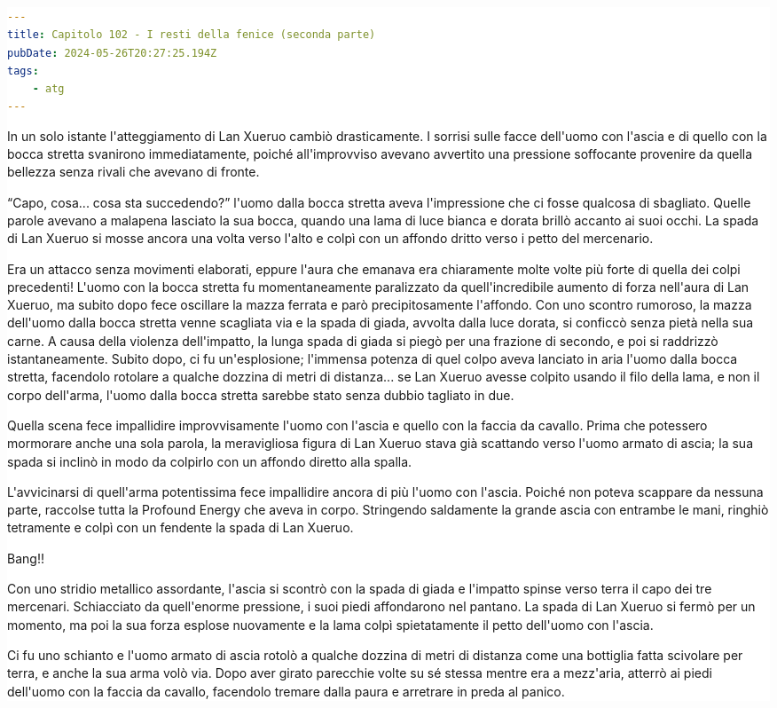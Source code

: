 ```yaml
---
title: Capitolo 102 - I resti della fenice (seconda parte)
pubDate: 2024-05-26T20:27:25.194Z
tags:
    - atg
---
```



In un solo istante l'atteggiamento di Lan Xueruo cambiò drasticamente. I sorrisi sulle facce dell'uomo con l'ascia e di quello con la bocca stretta svanirono immediatamente, poiché all'improvviso avevano avvertito una pressione soffocante provenire da quella bellezza senza rivali che avevano di fronte.


“Capo, cosa... cosa sta succedendo?” l'uomo dalla bocca stretta aveva l'impressione che ci fosse qualcosa di sbagliato. Quelle parole avevano a malapena lasciato la sua bocca, quando una lama di luce bianca e dorata brillò accanto ai suoi occhi. La spada di Lan Xueruo si mosse ancora una volta verso l'alto e colpì con un affondo dritto verso i petto del mercenario.


Era un attacco senza movimenti elaborati, eppure l'aura che emanava era chiaramente molte volte più forte di quella dei colpi precedenti! L'uomo con la bocca stretta fu momentaneamente paralizzato da quell'incredibile aumento di forza nell'aura di Lan Xueruo, ma subito dopo fece oscillare la mazza ferrata e parò precipitosamente l'affondo. Con uno scontro rumoroso, la mazza dell'uomo dalla bocca stretta venne scagliata via e la spada di giada, avvolta dalla luce dorata, si conficcò senza pietà nella sua carne. A causa della violenza dell'impatto, la lunga spada di giada si piegò per una frazione di secondo, e poi si raddrizzò istantaneamente.
Subito dopo, ci fu un'esplosione; l'immensa potenza di quel colpo aveva lanciato in aria l'uomo dalla bocca stretta, facendolo rotolare a qualche dozzina di metri di distanza... se Lan Xueruo avesse colpito usando il filo della lama, e non il corpo dell'arma, l'uomo dalla bocca stretta sarebbe stato senza dubbio tagliato in due.


Quella scena fece impallidire improvvisamente l'uomo con l'ascia e quello con la faccia da cavallo. Prima che potessero mormorare anche una sola parola, la meravigliosa figura di Lan Xueruo stava già scattando verso l'uomo armato di ascia; la sua spada si inclinò in modo da colpirlo con un affondo diretto alla spalla.


L'avvicinarsi di quell'arma potentissima fece impallidire ancora di più l'uomo con l'ascia. Poiché non poteva scappare da nessuna parte, raccolse tutta la Profound Energy che aveva in corpo. Stringendo saldamente la grande ascia con entrambe le mani, ringhiò tetramente e colpì con un fendente la spada di Lan Xueruo.


Bang!!


Con uno stridio metallico assordante, l'ascia si scontrò con la spada di giada e l'impatto spinse verso terra il capo dei tre mercenari. Schiacciato da quell'enorme pressione, i suoi piedi affondarono nel pantano. La spada di Lan Xueruo si fermò per un momento, ma poi la sua forza esplose nuovamente e la lama colpì spietatamente il petto dell'uomo con l'ascia.


Ci fu uno schianto e l'uomo armato di ascia rotolò a qualche dozzina di metri di distanza come una bottiglia fatta scivolare per terra, e anche la sua arma volò via. Dopo aver girato parecchie volte su sé stessa mentre era a mezz'aria, atterrò ai piedi dell'uomo con la faccia da cavallo, facendolo tremare dalla paura e arretrare in preda al panico.
